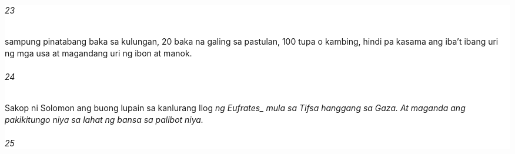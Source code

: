 











###### 23 










sampung pinatabang baka sa kulungan, 20 baka na galing sa pastulan, 100 tupa o kambing, hindi pa kasama ang ibaʼt ibang uri ng mga usa at magandang uri ng ibon at manok. 





















###### 24 










Sakop ni Solomon ang buong lupain sa kanlurang Ilog <i class="trans-change">ng Eufrates_ mula sa Tifsa hanggang sa Gaza. At maganda ang pakikitungo niya sa lahat ng bansa sa palibot niya. 





















###### 25 




